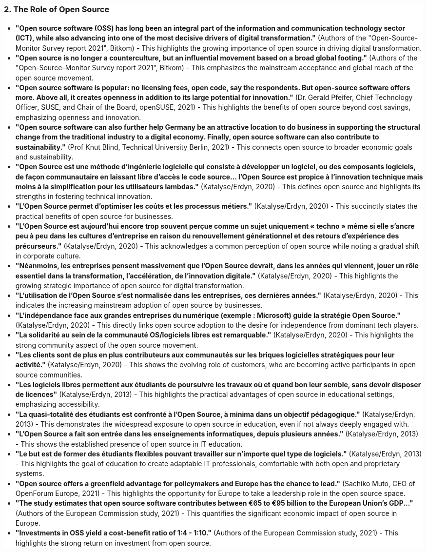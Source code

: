 ### 2. The Role of Open Source

*   **"Open source software (OSS) has long been an integral part of the information and communication technology sector (ICT), while also advancing into one of the most decisive drivers of digital transformation."** (Authors of the "Open-Source-Monitor Survey report 2021", Bitkom) - This highlights the growing importance of open source in driving digital transformation.
*   **"Open source is no longer a counterculture, but an influential movement based on a broad global footing."** (Authors of the "Open-Source-Monitor Survey report 2021", Bitkom) - This emphasizes the mainstream acceptance and global reach of the open source movement.
*   **"Open source software is popular: no licensing fees, open code, say the respondents. But open-source software offers more. Above all, it creates openness in addition to its large potential for innovation."** (Dr. Gerald Pfeifer, Chief Technology Officer, SUSE, and Chair of the Board, openSUSE, 2021) - This highlights the benefits of open source beyond cost savings, emphasizing openness and innovation.
*   **"Open source software can also further help Germany be an attractive location to do business in supporting the structural change from the traditional industry to a digital economy. Finally, open source software can also contribute to sustainability."** (Prof Knut Blind, Technical University Berlin, 2021) - This connects open source to broader economic goals and sustainability.
*   **"Open Source est une méthode d’ingénierie logicielle qui consiste à développer un logiciel, ou des composants logiciels, de façon communautaire en laissant libre d’accès le code source... l’Open Source est propice à l’innovation technique mais moins à la simplification pour les utilisateurs lambdas."** (Katalyse/Erdyn, 2020) - This defines open source and highlights its strengths in fostering technical innovation.
*   **"L’Open Source permet d’optimiser les coûts et les processus métiers."** (Katalyse/Erdyn, 2020) - This succinctly states the practical benefits of open source for businesses.
*   **"L’Open Source est aujourd’hui encore trop souvent perçue comme un sujet uniquement « techno » même si elle s’ancre peu à peu dans les cultures d’entreprise en raison du renouvellement générationnel et des retours d’expérience des précurseurs."** (Katalyse/Erdyn, 2020) - This acknowledges a common perception of open source while noting a gradual shift in corporate culture.
*   **"Néanmoins, les entreprises pensent massivement que l’Open Source devrait, dans les années qui viennent, jouer un rôle essentiel dans la transformation, l’accélération, de l’innovation digitale."** (Katalyse/Erdyn, 2020) - This highlights the growing strategic importance of open source for digital transformation.
*   **"L’utilisation de l’Open Source s’est normalisée dans les entreprises, ces dernières années."** (Katalyse/Erdyn, 2020) - This indicates the increasing mainstream adoption of open source by businesses.
*   **"L’indépendance face aux grandes entreprises du numérique (exemple : Microsoft) guide la stratégie Open Source."** (Katalyse/Erdyn, 2020) - This directly links open source adoption to the desire for independence from dominant tech players.
*   **"La solidarité au sein de la communauté OS/logiciels libres est remarquable."** (Katalyse/Erdyn, 2020) - This highlights the strong community aspect of the open source movement.
*   **"Les clients sont de plus en plus contributeurs aux communautés sur les briques logicielles stratégiques pour leur activité."** (Katalyse/Erdyn, 2020) - This shows the evolving role of customers, who are becoming active participants in open source communities.
*   **"Les logiciels libres permettent aux étudiants de poursuivre les travaux où et quand bon leur semble, sans devoir disposer de licences"** (Katalyse/Erdyn, 2013) - This highlights the practical advantages of open source in educational settings, emphasizing accessibility.
*   **"La quasi-totalité des étudiants est confronté à l’Open Source, à minima dans un objectif pédagogique."** (Katalyse/Erdyn, 2013) - This demonstrates the widespread exposure to open source in education, even if not always deeply engaged with.
*   **"L’Open Source a fait son entrée dans les enseignements informatiques, depuis plusieurs années."** (Katalyse/Erdyn, 2013) - This shows the established presence of open source in IT education.
*   **"Le but est de former des étudiants flexibles pouvant travailler sur n’importe quel type de logiciels."** (Katalyse/Erdyn, 2013) - This highlights the goal of education to create adaptable IT professionals, comfortable with both open and proprietary systems.
*   **"Open source offers a greenfield advantage for policymakers and Europe has the chance to lead."** (Sachiko Muto, CEO of OpenForum Europe, 2021) - This highlights the opportunity for Europe to take a leadership role in the open source space.
*   **"The study estimates that open source software contributes between €65 to €95 billion to the European Union’s GDP..."** (Authors of the European Commission study, 2021) - This quantifies the significant economic impact of open source in Europe.
*   **"Investments in OSS yield a cost-benefit ratio of 1:4 - 1:10."** (Authors of the European Commission study, 2021) - This highlights the strong return on investment from open source.